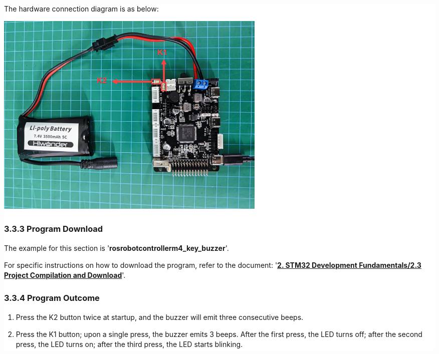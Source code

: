 The hardware connection diagram is as below:

<img class="common_img" src="../_static/media/chapter_3/section_3/media/image2.png" style="width:500px" />

### 3.3.3 Program Download

The example for this section is '**rosrobotcontrollerm4_key_buzzer**'.

For specific instructions on how to download the program, refer to the document: '**[2. STM32 Development Fundamentals/2.3 Project Compilation and Download](https://wiki.hiwonder.com/projects/ROS-Robot-Control-Board/en/latest/docs/2_STM32_Development_Fundamentals.html#project-compilation-download)**'.

### 3.3.4 Program Outcome

1.  Press the K2 button twice at startup, and the buzzer will emit three consecutive beeps.

2.  Press the K1 button; upon a single press, the buzzer emits 3 beeps. After the first press, the LED turns off; after the second press, the LED turns on; after the third press, the LED starts blinking.

